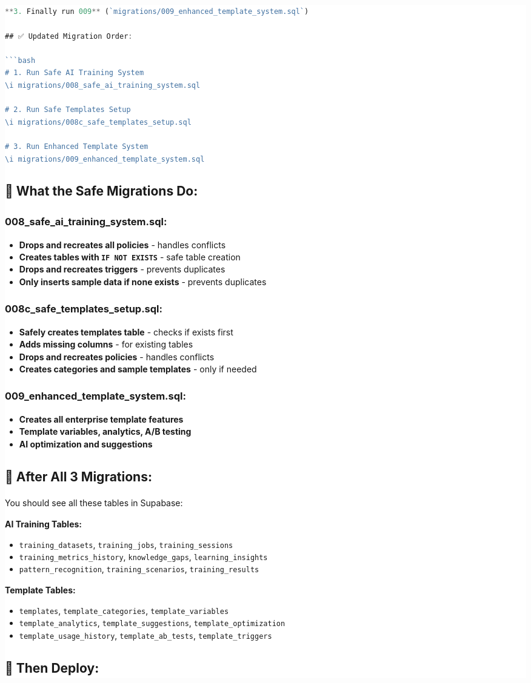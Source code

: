   ```typescript
**3. Finally run 009** (`migrations/009_enhanced_template_system.sql`)

## ✅ Updated Migration Order:

```bash
# 1. Run Safe AI Training System
\i migrations/008_safe_ai_training_system.sql

# 2. Run Safe Templates Setup  
\i migrations/008c_safe_templates_setup.sql

# 3. Run Enhanced Template System
\i migrations/009_enhanced_template_system.sql
```

## 🔧 What the Safe Migrations Do:

### **008_safe_ai_training_system.sql**:
- **Drops and recreates all policies** - handles conflicts
- **Creates tables with `IF NOT EXISTS`** - safe table creation
- **Drops and recreates triggers** - prevents duplicates
- **Only inserts sample data if none exists** - prevents duplicates

### **008c_safe_templates_setup.sql**:
- **Safely creates templates table** - checks if exists first
- **Adds missing columns** - for existing tables
- **Drops and recreates policies** - handles conflicts
- **Creates categories and sample templates** - only if needed

### **009_enhanced_template_system.sql**:
- **Creates all enterprise template features**
- **Template variables, analytics, A/B testing**
- **AI optimization and suggestions**

## 🚀 After All 3 Migrations:

You should see all these tables in Supabase:

**AI Training Tables:**
- `training_datasets`, `training_jobs`, `training_sessions`
- `training_metrics_history`, `knowledge_gaps`, `learning_insights`
- `pattern_recognition`, `training_scenarios`, `training_results`

**Template Tables:**
- `templates`, `template_categories`, `template_variables`
- `template_analytics`, `template_suggestions`, `template_optimization`
- `template_usage_history`, `template_ab_tests`, `template_triggers`

## 📝 Then Deploy:
